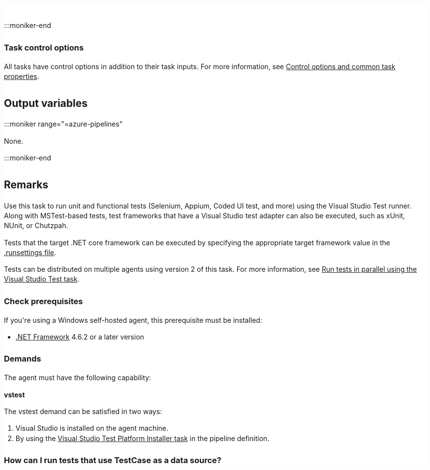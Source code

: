 <br>

:::moniker-end


### Task control options

All tasks have control options in addition to their task inputs. For more information, see [Control options and common task properties](/azure/devops/pipelines/yaml-schema/steps-task#common-task-properties).



## Output variables

:::moniker range="=azure-pipelines"

None.

:::moniker-end




## Remarks

Use this task to run unit and functional tests (Selenium, Appium, Coded UI test, and more) using the Visual Studio Test runner. Along with MSTest-based tests, test frameworks that have a Visual Studio test adapter can also be executed, such as xUnit, NUnit, or Chutzpah.

Tests that the target .NET core framework can be executed by specifying the appropriate target framework value in the [.runsettings file](/visualstudio/test/configure-unit-tests-by-using-a-dot-runsettings-file).

Tests can be distributed on multiple agents using version 2 of this task. For more information, see [Run tests in parallel using the Visual Studio Test task](/azure/devops/pipelines/test/parallel-testing-vstest).

### Check prerequisites

If you're using a Windows self-hosted agent, this prerequisite must be installed:

- [.NET Framework](/dotnet/framework/install/) 4.6.2 or a later version

### Demands

The agent must have the following capability:

**vstest**

The vstest demand can be satisfied in two ways:

1. Visual Studio is installed on the agent machine.
2. By using the [Visual Studio Test Platform Installer task](visual-studio-test-platform-installer-v1.md) in the pipeline definition.

### How can I run tests that use TestCase as a data source?
